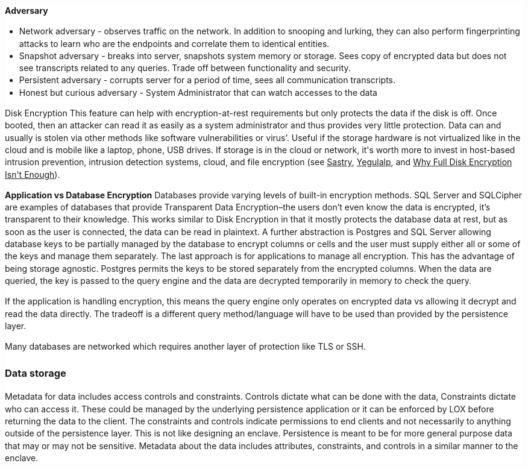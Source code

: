 **Adversary**
* Network adversary - observes traffic on the network. In addition to snooping and lurking, they can also perform fingerprinting attacks to learn who are the endpoints and correlate them to identical entities.
* Snapshot adversary - breaks into server, snapshots system memory or storage. Sees copy of encrypted data but does not see transcripts related to any queries. Trade off between functionality and security.
* Persistent adversary - corrupts server for a period of time, sees all communication transcripts.
* Honest but curious adversary - System Administrator that can watch accesses to the data

Disk Encryption This feature can help with encryption-at-rest requirements but only protects the data if the disk is off.
Once booted, then an attacker can read it as easily as a system administrator and thus provides very little protection.
Data can and usually is stolen via other methods like software vulnerabilities or virus’.
Useful if the storage hardware is not virtualized like in the cloud and is mobile like a laptop, phone, USB drives.
If storage is in the cloud or network, it's worth more to invest in host-based intrusion prevention, intrusion detection systems, cloud, and file encryption 
(see [Sastry](https://searchsecurity.techtarget.com/answer/Is-full-disk-server-encryption-software-worth-the-resource-overhead),
[Yegulalp](https://www.infoworld.com/article/2614485/is-full-disk-encryption-worth-it-.html),
and [Why Full Disk Encryption Isn't Enough](https://www.digitaluppercut.com/2018/12/why-full-disk-encryption-isnt-enough/)).

**Application vs Database Encryption**
Databases provide varying levels of built-in encryption methods.
SQL Server and SQLCipher are examples of databases that provide Transparent Data Encryption–the users don’t even know the data is encrypted, it’s transparent to their knowledge.
This works similar to Disk Encryption in that it mostly protects the database data at rest, but as soon as the user is connected, the data can be read in plaintext.
A further abstraction is Postgres and SQL Server allowing database keys to be partially managed by the database to encrypt columns or cells and the user must supply either all or some of the keys and manage them separately.
The last approach is for applications to manage all encryption.
This has the advantage of being storage agnostic.
Postgres permits the keys to be stored separately from the encrypted columns.
When the data are queried, the key is passed to the query engine and the data are decrypted temporarily in memory to check the query.

If the application is handling encryption, this means the query engine only operates on encrypted data vs allowing it decrypt and read the data directly. The tradeoff is a different query method/language will have to be used than provided by the persistence layer.

Many databases are networked which requires another layer of protection like TLS or SSH.

### Data storage
Metadata for data includes access controls and constraints. Controls dictate what can be done with the data, Constraints dictate who can access it. These could be managed by the underlying persistence application or it can be enforced by LOX before returning the data to the client. The constraints and controls indicate permissions to end clients and not necessarily to anything outside of the persistence layer. This is not like designing an enclave. Persistence is meant to be for more general purpose data that may or may not be sensitive.
Metadata about the data includes attributes, constraints, and controls in a similar manner to the enclave.

